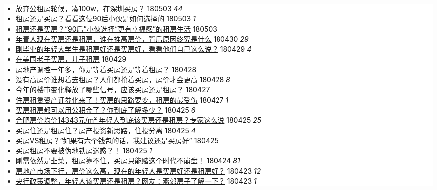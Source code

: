 - [放弃公租房轮候，凑100w，在深圳买房？](http://jkwz.applinzi.com/ittc/7098539411056886801.html#%E6%94%BE%E5%BC%83%E5%85%AC%E7%A7%9F%E6%88%BF%E8%BD%AE%E5%80%99%EF%BC%8C%E5%87%91100w%EF%BC%8C%E5%9C%A8%E6%B7%B1%E5%9C%B3%E4%B9%B0%E6%88%BF%EF%BC%9F) 180503 *44* 
- [租房还是买房？看看这位90后小伙是如何选择的](http://jkwz.applinzi.com/ittc/7098826002224645130.html#%E7%A7%9F%E6%88%BF%E8%BF%98%E6%98%AF%E4%B9%B0%E6%88%BF%EF%BC%9F%E7%9C%8B%E7%9C%8B%E8%BF%99%E4%BD%8D90%E5%90%8E%E5%B0%8F%E4%BC%99%E6%98%AF%E5%A6%82%E4%BD%95%E9%80%89%E6%8B%A9%E7%9A%84) 180503 *1* 
- [租房还是买房？“90后”小伙选择“更有幸福感”的租房生活](http://jkwz.applinzi.com/ittc/7098815724917359626.html#%E7%A7%9F%E6%88%BF%E8%BF%98%E6%98%AF%E4%B9%B0%E6%88%BF%EF%BC%9F%E2%80%9C90%E5%90%8E%E2%80%9D%E5%B0%8F%E4%BC%99%E9%80%89%E6%8B%A9%E2%80%9C%E6%9B%B4%E6%9C%89%E5%B9%B8%E7%A6%8F%E6%84%9F%E2%80%9D%E7%9A%84%E7%A7%9F%E6%88%BF%E7%94%9F%E6%B4%BB) 180503  
- [年青人现在买房还是租房，谁在推高房价，背后原因终究是什么](http://jkwz.applinzi.com/ittc/7097707554698429457.html#%E5%B9%B4%E9%9D%92%E4%BA%BA%E7%8E%B0%E5%9C%A8%E4%B9%B0%E6%88%BF%E8%BF%98%E6%98%AF%E7%A7%9F%E6%88%BF%EF%BC%8C%E8%B0%81%E5%9C%A8%E6%8E%A8%E9%AB%98%E6%88%BF%E4%BB%B7%EF%BC%8C%E8%83%8C%E5%90%8E%E5%8E%9F%E5%9B%A0%E7%BB%88%E7%A9%B6%E6%98%AF%E4%BB%80%E4%B9%88) 180430 *29* 
- [刚毕业的年轻大学生是租房好还是买房好，看看他们自己这么说？](http://jkwz.applinzi.com/ittc/7097546347647599626.html#%E5%88%9A%E6%AF%95%E4%B8%9A%E7%9A%84%E5%B9%B4%E8%BD%BB%E5%A4%A7%E5%AD%A6%E7%94%9F%E6%98%AF%E7%A7%9F%E6%88%BF%E5%A5%BD%E8%BF%98%E6%98%AF%E4%B9%B0%E6%88%BF%E5%A5%BD%EF%BC%8C%E7%9C%8B%E7%9C%8B%E4%BB%96%E4%BB%AC%E8%87%AA%E5%B7%B1%E8%BF%99%E4%B9%88%E8%AF%B4%EF%BC%9F) 180429 *4* 
- [在美国老子买房，儿子租房](http://jkwz.applinzi.com/ittc/7097223518611833872.html#%E5%9C%A8%E7%BE%8E%E5%9B%BD%E8%80%81%E5%AD%90%E4%B9%B0%E6%88%BF%EF%BC%8C%E5%84%BF%E5%AD%90%E7%A7%9F%E6%88%BF) 180429  
- [房地产调控一年多，你是等着买房还是等着租房？](http://jkwz.applinzi.com/ittc/7097051190523331595.html#%E6%88%BF%E5%9C%B0%E4%BA%A7%E8%B0%83%E6%8E%A7%E4%B8%80%E5%B9%B4%E5%A4%9A%EF%BC%8C%E4%BD%A0%E6%98%AF%E7%AD%89%E7%9D%80%E4%B9%B0%E6%88%BF%E8%BF%98%E6%98%AF%E7%AD%89%E7%9D%80%E7%A7%9F%E6%88%BF%EF%BC%9F) 180428  
- [没有高房价谁想着去租房？人们都抢着买房，房价才会更高](http://jkwz.applinzi.com/ittc/7096977275973272586.html#%E6%B2%A1%E6%9C%89%E9%AB%98%E6%88%BF%E4%BB%B7%E8%B0%81%E6%83%B3%E7%9D%80%E5%8E%BB%E7%A7%9F%E6%88%BF%EF%BC%9F%E4%BA%BA%E4%BB%AC%E9%83%BD%E6%8A%A2%E7%9D%80%E4%B9%B0%E6%88%BF%EF%BC%8C%E6%88%BF%E4%BB%B7%E6%89%8D%E4%BC%9A%E6%9B%B4%E9%AB%98) 180428 *8* 
- [今年的楼市变化释放了哪些信号，应该买房还是租房？](http://jkwz.applinzi.com/ittc/7096390431292261383.html#%E4%BB%8A%E5%B9%B4%E7%9A%84%E6%A5%BC%E5%B8%82%E5%8F%98%E5%8C%96%E9%87%8A%E6%94%BE%E4%BA%86%E5%93%AA%E4%BA%9B%E4%BF%A1%E5%8F%B7%EF%BC%8C%E5%BA%94%E8%AF%A5%E4%B9%B0%E6%88%BF%E8%BF%98%E6%98%AF%E7%A7%9F%E6%88%BF%EF%BC%9F) 180427  
- [住房租赁资产证券化来了！买房的思路要变，租房的最受伤](http://jkwz.applinzi.com/ittc/7096551204249404427.html#%E4%BD%8F%E6%88%BF%E7%A7%9F%E8%B5%81%E8%B5%84%E4%BA%A7%E8%AF%81%E5%88%B8%E5%8C%96%E6%9D%A5%E4%BA%86%EF%BC%81%E4%B9%B0%E6%88%BF%E7%9A%84%E6%80%9D%E8%B7%AF%E8%A6%81%E5%8F%98%EF%BC%8C%E7%A7%9F%E6%88%BF%E7%9A%84%E6%9C%80%E5%8F%97%E4%BC%A4) 180427 *1* 
- [买房租房都可以用公积金了？你到底了解多少？](http://jkwz.applinzi.com/ittc/7095982107866432528.html#%E4%B9%B0%E6%88%BF%E7%A7%9F%E6%88%BF%E9%83%BD%E5%8F%AF%E4%BB%A5%E7%94%A8%E5%85%AC%E7%A7%AF%E9%87%91%E4%BA%86%EF%BC%9F%E4%BD%A0%E5%88%B0%E5%BA%95%E4%BA%86%E8%A7%A3%E5%A4%9A%E5%B0%91%EF%BC%9F) 180425 *6* 
- [合肥房价均价14343元/m² 年轻人到底该买房还是租房？专家这么说](http://jkwz.applinzi.com/ittc/7095941822058857478.html#%E5%90%88%E8%82%A5%E6%88%BF%E4%BB%B7%E5%9D%87%E4%BB%B714343%E5%85%83%2Fm%C2%B2+%E5%B9%B4%E8%BD%BB%E4%BA%BA%E5%88%B0%E5%BA%95%E8%AF%A5%E4%B9%B0%E6%88%BF%E8%BF%98%E6%98%AF%E7%A7%9F%E6%88%BF%EF%BC%9F%E4%B8%93%E5%AE%B6%E8%BF%99%E4%B9%88%E8%AF%B4) 180425 *25* 
- [买房住还是租房住？房产投资新思路，住投分离](http://jkwz.applinzi.com/ittc/7094223656530215942.html#%E4%B9%B0%E6%88%BF%E4%BD%8F%E8%BF%98%E6%98%AF%E7%A7%9F%E6%88%BF%E4%BD%8F%EF%BC%9F%E6%88%BF%E4%BA%A7%E6%8A%95%E8%B5%84%E6%96%B0%E6%80%9D%E8%B7%AF%EF%BC%8C%E4%BD%8F%E6%8A%95%E5%88%86%E7%A6%BB) 180425 *4* 
- [买房VS租房？“如果有六个钱包的话，我建议还是买房好”](http://jkwz.applinzi.com/ittc/7095833267200853008.html#%E4%B9%B0%E6%88%BFVS%E7%A7%9F%E6%88%BF%EF%BC%9F%E2%80%9C%E5%A6%82%E6%9E%9C%E6%9C%89%E5%85%AD%E4%B8%AA%E9%92%B1%E5%8C%85%E7%9A%84%E8%AF%9D%EF%BC%8C%E6%88%91%E5%BB%BA%E8%AE%AE%E8%BF%98%E6%98%AF%E4%B9%B0%E6%88%BF%E5%A5%BD%E2%80%9D) 180425  
- [买房租房不要被伪地铁房迷惑？！](http://jkwz.applinzi.com/ittc/7095823132671869963.html#%E4%B9%B0%E6%88%BF%E7%A7%9F%E6%88%BF%E4%B8%8D%E8%A6%81%E8%A2%AB%E4%BC%AA%E5%9C%B0%E9%93%81%E6%88%BF%E8%BF%B7%E6%83%91%EF%BC%9F%EF%BC%81) 180425 *1* 
- [刚需依然是韭菜，租房靠不住，买房只能赌这个时代不崩盘！](http://jkwz.applinzi.com/ittc/7095645421571671051.html#%E5%88%9A%E9%9C%80%E4%BE%9D%E7%84%B6%E6%98%AF%E9%9F%AD%E8%8F%9C%EF%BC%8C%E7%A7%9F%E6%88%BF%E9%9D%A0%E4%B8%8D%E4%BD%8F%EF%BC%8C%E4%B9%B0%E6%88%BF%E5%8F%AA%E8%83%BD%E8%B5%8C%E8%BF%99%E4%B8%AA%E6%97%B6%E4%BB%A3%E4%B8%8D%E5%B4%A9%E7%9B%98%EF%BC%81) 180424 *81* 
- [房地产市场下行，房价这么高，现在的年轻人是买房好还是租房好？](http://jkwz.applinzi.com/ittc/7095320153837536272.html#%E6%88%BF%E5%9C%B0%E4%BA%A7%E5%B8%82%E5%9C%BA%E4%B8%8B%E8%A1%8C%EF%BC%8C%E6%88%BF%E4%BB%B7%E8%BF%99%E4%B9%88%E9%AB%98%EF%BC%8C%E7%8E%B0%E5%9C%A8%E7%9A%84%E5%B9%B4%E8%BD%BB%E4%BA%BA%E6%98%AF%E4%B9%B0%E6%88%BF%E5%A5%BD%E8%BF%98%E6%98%AF%E7%A7%9F%E6%88%BF%E5%A5%BD%EF%BC%9F) 180423 *12* 
- [央行政策调整，年轻人该买房还是租房？网友：燕郊房子了解一下？](http://jkwz.applinzi.com/ittc/7095178888575714314.html#%E5%A4%AE%E8%A1%8C%E6%94%BF%E7%AD%96%E8%B0%83%E6%95%B4%EF%BC%8C%E5%B9%B4%E8%BD%BB%E4%BA%BA%E8%AF%A5%E4%B9%B0%E6%88%BF%E8%BF%98%E6%98%AF%E7%A7%9F%E6%88%BF%EF%BC%9F%E7%BD%91%E5%8F%8B%EF%BC%9A%E7%87%95%E9%83%8A%E6%88%BF%E5%AD%90%E4%BA%86%E8%A7%A3%E4%B8%80%E4%B8%8B%EF%BC%9F) 180423 *1* 